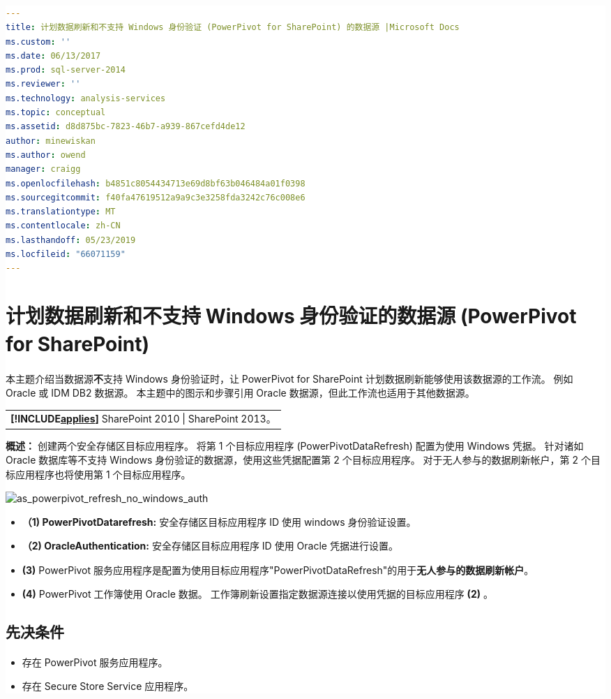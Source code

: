 ```yaml
---
title: 计划数据刷新和不支持 Windows 身份验证 (PowerPivot for SharePoint) 的数据源 |Microsoft Docs
ms.custom: ''
ms.date: 06/13/2017
ms.prod: sql-server-2014
ms.reviewer: ''
ms.technology: analysis-services
ms.topic: conceptual
ms.assetid: d8d875bc-7823-46b7-a939-867cefd4de12
author: minewiskan
ms.author: owend
manager: craigg
ms.openlocfilehash: b4851c8054434713e69d8bf63b046484a01f0398
ms.sourcegitcommit: f40fa47619512a9a9c3e3258fda3242c76c008e6
ms.translationtype: MT
ms.contentlocale: zh-CN
ms.lasthandoff: 05/23/2019
ms.locfileid: "66071159"
---
```

# <a name="schedule-data-refresh-and-data-sources-that-do-not-support-windows-authentication-powerpivot-for-sharepoint"></a>计划数据刷新和不支持 Windows 身份验证的数据源 (PowerPivot for SharePoint)
  本主题介绍当数据源**不**支持 Windows 身份验证时，让 PowerPivot for SharePoint 计划数据刷新能够使用该数据源的工作流。 例如 Oracle 或 IDM DB2 数据源。 本主题中的图示和步骤引用 Oracle 数据源，但此工作流也适用于其他数据源。  
  
||  
|-|  
|**[!INCLUDE[applies](../../includes/applies-md.md)]** SharePoint 2010 &#124; SharePoint 2013。|  
  
 **概述：** 创建两个安全存储区目标应用程序。 将第 1 个目标应用程序 (PowerPivotDataRefresh) 配置为使用 Windows 凭据。 针对诸如 Oracle 数据库等不支持 Windows 身份验证的数据源，使用这些凭据配置第 2 个目标应用程序。 对于无人参与的数据刷新帐户，第 2 个目标应用程序也将使用第 1 个目标应用程序。  
  
 ![as_powerpivot_refresh_no_windows_auth](../media/as-powerpivot-refresh-no-windows-auth.gif "as_powerpivot_refresh_no_windows_auth")  
  
-   **（1) PowerPivotDatarefresh:** 安全存储区目标应用程序 ID 使用 windows 身份验证设置。  
  
-   **（2) OracleAuthentication:** 安全存储区目标应用程序 ID 使用 Oracle 凭据进行设置。  
  
-   **(3)** PowerPivot 服务应用程序是配置为使用目标应用程序"PowerPivotDataRefresh"的用于**无人参与的数据刷新帐户**。  
  
-   **(4)** PowerPivot 工作簿使用 Oracle 数据。 工作簿刷新设置指定数据源连接以使用凭据的目标应用程序 **(2)** 。  
  
## <a name="prerequisites"></a>先决条件  
  
-   存在 PowerPivot 服务应用程序。  
  
-   存在 Secure Store Service 应用程序。  
  